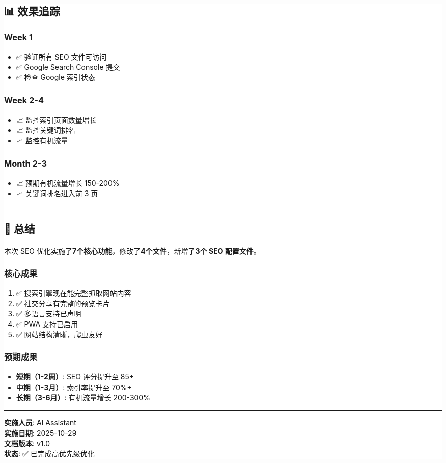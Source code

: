 
## 📊 效果追踪

### Week 1
- ✅ 验证所有 SEO 文件可访问
- ✅ Google Search Console 提交
- ✅ 检查 Google 索引状态

### Week 2-4
- 📈 监控索引页面数量增长
- 📈 监控关键词排名
- 📈 监控有机流量

### Month 2-3
- 📈 预期有机流量增长 150-200%
- 📈 关键词排名进入前 3 页

---

## 🎉 总结

本次 SEO 优化实施了**7个核心功能**，修改了**4个文件**，新增了**3个 SEO 配置文件**。

### 核心成果

1. ✅ 搜索引擎现在能完整抓取网站内容
2. ✅ 社交分享有完整的预览卡片
3. ✅ 多语言支持已声明
4. ✅ PWA 支持已启用
5. ✅ 网站结构清晰，爬虫友好

### 预期成果

- **短期（1-2周）**: SEO 评分提升至 85+
- **中期（1-3月）**: 索引率提升至 70%+
- **长期（3-6月）**: 有机流量增长 200-300%

---

**实施人员**: AI Assistant  
**实施日期**: 2025-10-29  
**文档版本**: v1.0  
**状态**: ✅ 已完成高优先级优化

